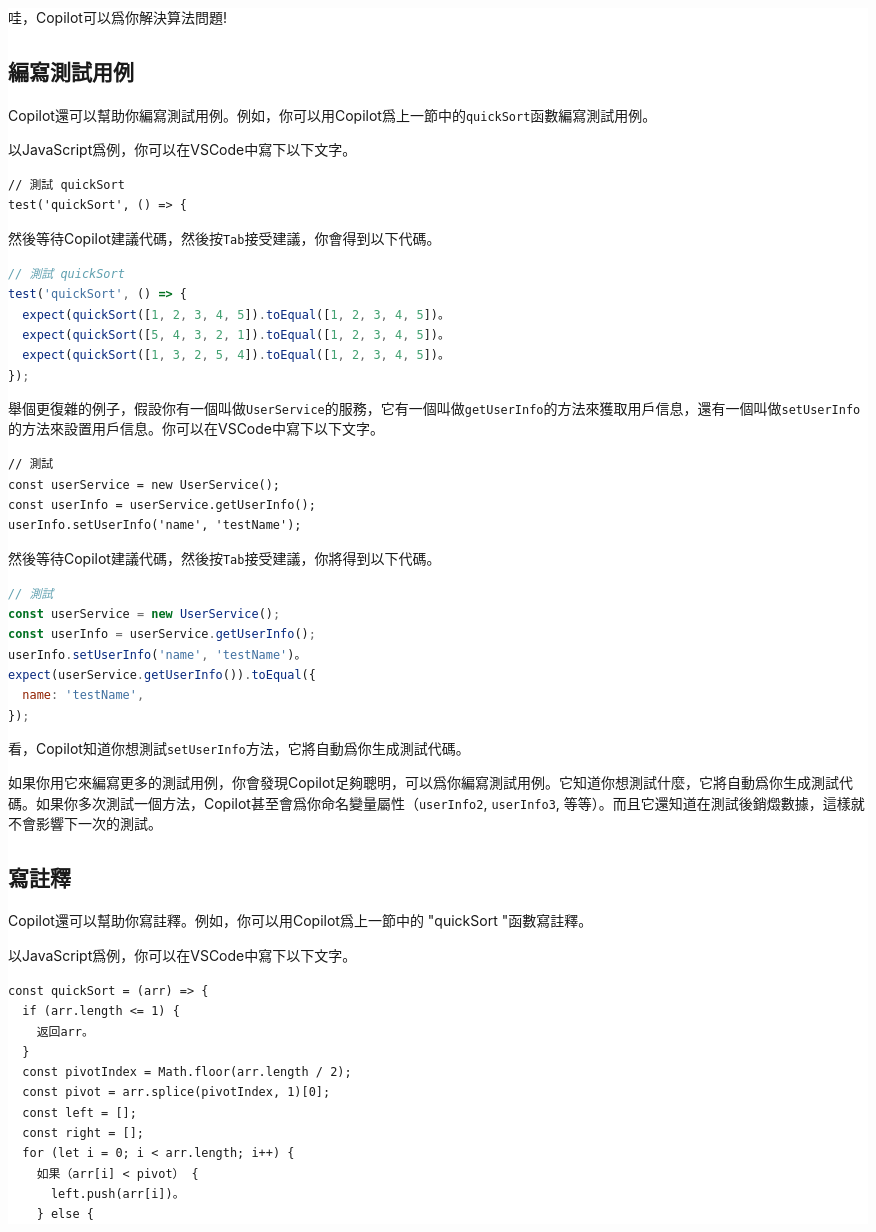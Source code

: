 哇，Copilot可以爲你解決算法問題!

## 編寫測試用例

Copilot還可以幫助你編寫測試用例。例如，你可以用Copilot爲上一節中的`quickSort`函數編寫測試用例。

以JavaScript爲例，你可以在VSCode中寫下以下文字。

```
// 測試 quickSort
test('quickSort', () => {
```

然後等待Copilot建議代碼，然後按`Tab`接受建議，你會得到以下代碼。

```js
// 測試 quickSort
test('quickSort', () => {
  expect(quickSort([1, 2, 3, 4, 5]).toEqual([1, 2, 3, 4, 5])。
  expect(quickSort([5, 4, 3, 2, 1]).toEqual([1, 2, 3, 4, 5])。
  expect(quickSort([1, 3, 2, 5, 4]).toEqual([1, 2, 3, 4, 5])。
});
```

舉個更復雜的例子，假設你有一個叫做`UserService`的服務，它有一個叫做`getUserInfo`的方法來獲取用戶信息，還有一個叫做`setUserInfo`的方法來設置用戶信息。你可以在VSCode中寫下以下文字。

```
// 測試
const userService = new UserService();
const userInfo = userService.getUserInfo();
userInfo.setUserInfo('name', 'testName');
```

然後等待Copilot建議代碼，然後按`Tab`接受建議，你將得到以下代碼。

```js
// 測試
const userService = new UserService();
const userInfo = userService.getUserInfo();
userInfo.setUserInfo('name', 'testName')。
expect(userService.getUserInfo()).toEqual({
  name: 'testName',
});
```

看，Copilot知道你想測試`setUserInfo`方法，它將自動爲你生成測試代碼。

如果你用它來編寫更多的測試用例，你會發現Copilot足夠聰明，可以爲你編寫測試用例。它知道你想測試什麼，它將自動爲你生成測試代碼。如果你多次測試一個方法，Copilot甚至會爲你命名變量屬性（`userInfo2`, `userInfo3`, 等等）。而且它還知道在測試後銷燬數據，這樣就不會影響下一次的測試。

## 寫註釋

Copilot還可以幫助你寫註釋。例如，你可以用Copilot爲上一節中的 "quickSort "函數寫註釋。

以JavaScript爲例，你可以在VSCode中寫下以下文字。

```
const quickSort = (arr) => {
  if (arr.length <= 1) {
    返回arr。
  }
  const pivotIndex = Math.floor(arr.length / 2);
  const pivot = arr.splice(pivotIndex, 1)[0];
  const left = [];
  const right = [];
  for (let i = 0; i < arr.length; i++) {
    如果（arr[i] < pivot） {
      left.push(arr[i])。
    } else {
```